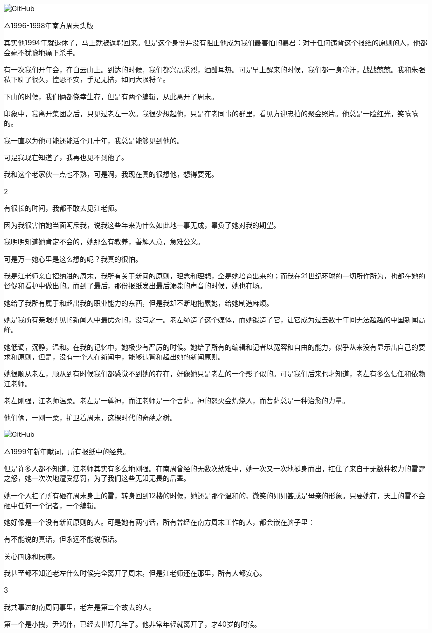 ![GitHub](https://keep.cdt.media/assets/images/5/3/53e4c248/5c2e08ce.jpeg)

△1996-1998年南方周末头版  

其实他1994年就退休了，马上就被返聘回来。但是这个身份并没有阻止他成为我们最害怕的暴君：对于任何违背这个报纸的原则的人，他都会毫不犹豫地痛下杀手。

有一次我们开年会，在白云山上。到达的时候，我们都兴高采烈，酒酣耳热。可是早上醒来的时候，我们都一身冷汗，战战兢兢。我和朱强私下聊了很久，惶恐不安，手足无措，如同大限将至。

下山的时候，我们俩都侥幸生存，但是有两个编辑，从此离开了周末。

印象中，我离开集团之后，只见过老左一次。我很少想起他，只是在老同事的群里，看见方迎忠拍的聚会照片。他总是一脸红光，笑嘻嘻的。

我一直以为他可能还能活个几十年，我总是能够见到他的。

可是我现在知道了，我再也见不到他了。

我和这个老家伙一点也不熟，可是啊，我现在真的很想他，想得要死。

2

有很长的时间，我都不敢去见江老师。

因为我很害怕她当面呵斥我，说我这些年来为什么如此地一事无成，辜负了她对我的期望。

我明明知道她肯定不会的，她那么有教养，善解人意，急难公义。

可是万一她心里是这么想的呢？我真的很怕。

我是江老师亲自招纳进的周末，我所有关于新闻的原则，理念和理想，全是她培育出来的；而我在21世纪环球的一切所作所为，也都在她的督促和看护中做出的。而到了最后，那份报纸发出最后溺毙的声音的时候，她也在场。

她给了我所有属于和超出我的职业能力的东西，但是我却不断地拖累她，给她制造麻烦。

她是我所有亲眼所见的新闻人中最优秀的，没有之一。老左缔造了这个媒体，而她锻造了它，让它成为过去数十年间无法超越的中国新闻高峰。

她低调，沉静，温和。在我的记忆中，她极少有严厉的时候。她给了所有的编辑和记者以宽容和自由的能力，似乎从来没有显示出自己的要求和原则，但是，没有一个人在新闻中，能够违背和超出她的新闻原则。

她很顺从老左，顺从到有时候我们都感觉不到她的存在，好像她只是老左的一个影子似的。可是我们后来也才知道，老左有多么信任和依赖江老师。

老左刚强，江老师温柔。老左是一尊神，而江老师是一个菩萨。神的怒火会灼烧人，而菩萨总是一种治愈的力量。

他们俩，一刚一柔，护卫着周末，这棵时代的奇葩之树。

![GitHub](https://keep.cdt.media/assets/images/5/3/53e4c248/0a58af67.jpeg)

△1999年新年献词，所有报纸中的经典。  

但是许多人都不知道，江老师其实有多么地刚强。在南周曾经的无数次劫难中，她一次又一次地挺身而出，扛住了来自于无数种权力的雷霆之怒，她一次次地遭受惩罚，为了我们这些无知无畏的后辈。

她一个人扛了所有砸在周末身上的雷，转身回到12楼的时候，她还是那个温和的、微笑的姐姐甚或是母亲的形象。只要她在，天上的雷不会砸中任何一个记者，一个编辑。

她好像是一个没有新闻原则的人。可是她有两句话，所有曾经在南方周末工作的人，都会嵌在脑子里：

有不能说的真话，但永远不能说假话。

关心国脉和民瘼。

我甚至都不知道老左什么时候完全离开了周末。但是江老师还在那里，所有人都安心。

3

我共事过的南周同事里，老左是第二个故去的人。

第一个是小拽，尹鸿伟，已经去世好几年了。他非常年轻就离开了，才40岁的时候。
